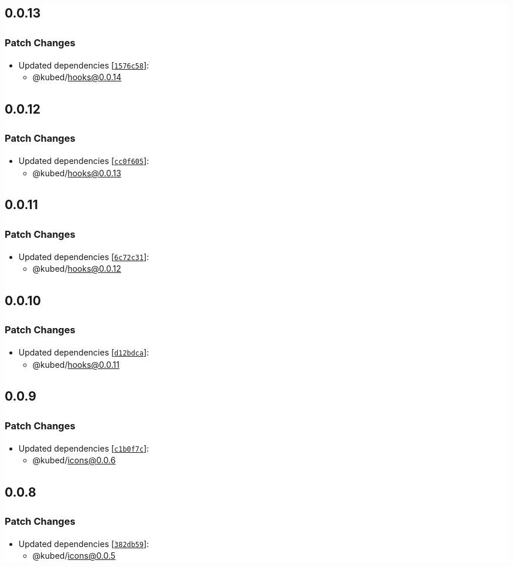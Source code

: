 ## 0.0.13

### Patch Changes

- Updated dependencies [[`1576c58`](https://github.com/kubesphere/kube-design/commit/1576c58579736e11a02c47494ac4785f12ffec4b)]:
  - @kubed/hooks@0.0.14

## 0.0.12

### Patch Changes

- Updated dependencies [[`cc0f605`](https://github.com/kubesphere/kube-design/commit/cc0f6050d1755b883b9649897e80922c90ff108e)]:
  - @kubed/hooks@0.0.13

## 0.0.11

### Patch Changes

- Updated dependencies [[`6c72c31`](https://github.com/kubesphere/kube-design/commit/6c72c31c60ea33241528031c5e5de807c402dcdf)]:
  - @kubed/hooks@0.0.12

## 0.0.10

### Patch Changes

- Updated dependencies [[`d12bdca`](https://github.com/kubesphere/kube-design/commit/d12bdcade70d7b8bac20731e4cf1f3a58c183763)]:
  - @kubed/hooks@0.0.11

## 0.0.9

### Patch Changes

- Updated dependencies [[`c1b0f7c`](https://github.com/kubesphere/kube-design/commit/c1b0f7cad122a41c7c284a67ffccfc2ab607153c)]:
  - @kubed/icons@0.0.6

## 0.0.8

### Patch Changes

- Updated dependencies [[`382db59`](https://github.com/kubesphere/kube-design/commit/382db5997b4d93e02c56687ce6f8aa7686b05953)]:
  - @kubed/icons@0.0.5
